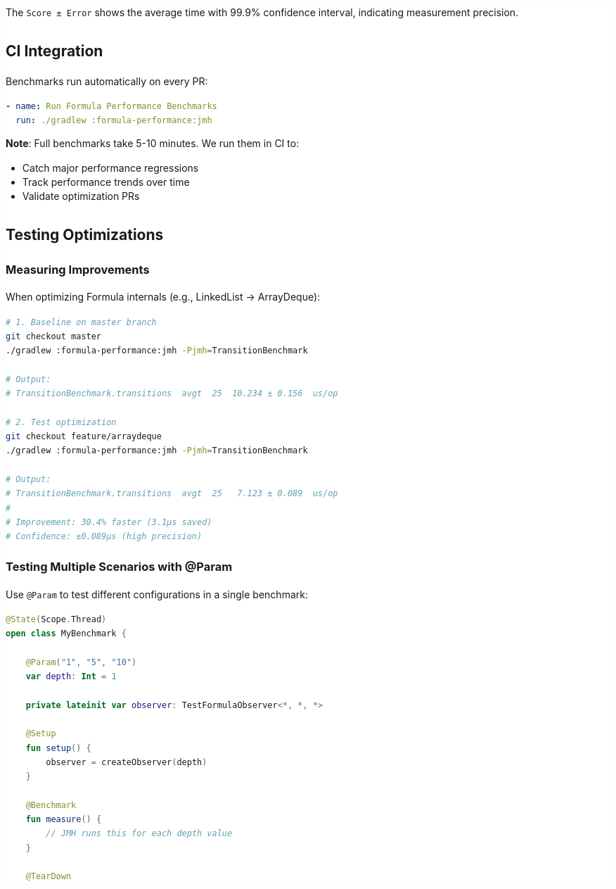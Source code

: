 The `Score ± Error` shows the average time with 99.9% confidence interval, indicating measurement precision.

## CI Integration

Benchmarks run automatically on every PR:

```yaml
- name: Run Formula Performance Benchmarks
  run: ./gradlew :formula-performance:jmh
```

**Note**: Full benchmarks take 5-10 minutes. We run them in CI to:
- Catch major performance regressions
- Track performance trends over time
- Validate optimization PRs

## Testing Optimizations

### Measuring Improvements

When optimizing Formula internals (e.g., LinkedList → ArrayDeque):

```bash
# 1. Baseline on master branch
git checkout master
./gradlew :formula-performance:jmh -Pjmh=TransitionBenchmark

# Output:
# TransitionBenchmark.transitions  avgt  25  10.234 ± 0.156  us/op

# 2. Test optimization
git checkout feature/arraydeque
./gradlew :formula-performance:jmh -Pjmh=TransitionBenchmark

# Output:
# TransitionBenchmark.transitions  avgt  25   7.123 ± 0.089  us/op
#
# Improvement: 30.4% faster (3.1μs saved)
# Confidence: ±0.089μs (high precision)
```

### Testing Multiple Scenarios with @Param

Use `@Param` to test different configurations in a single benchmark:

```kotlin
@State(Scope.Thread)
open class MyBenchmark {

    @Param("1", "5", "10")
    var depth: Int = 1

    private lateinit var observer: TestFormulaObserver<*, *, *>

    @Setup
    fun setup() {
        observer = createObserver(depth)
    }

    @Benchmark
    fun measure() {
        // JMH runs this for each depth value
    }

    @TearDown
```